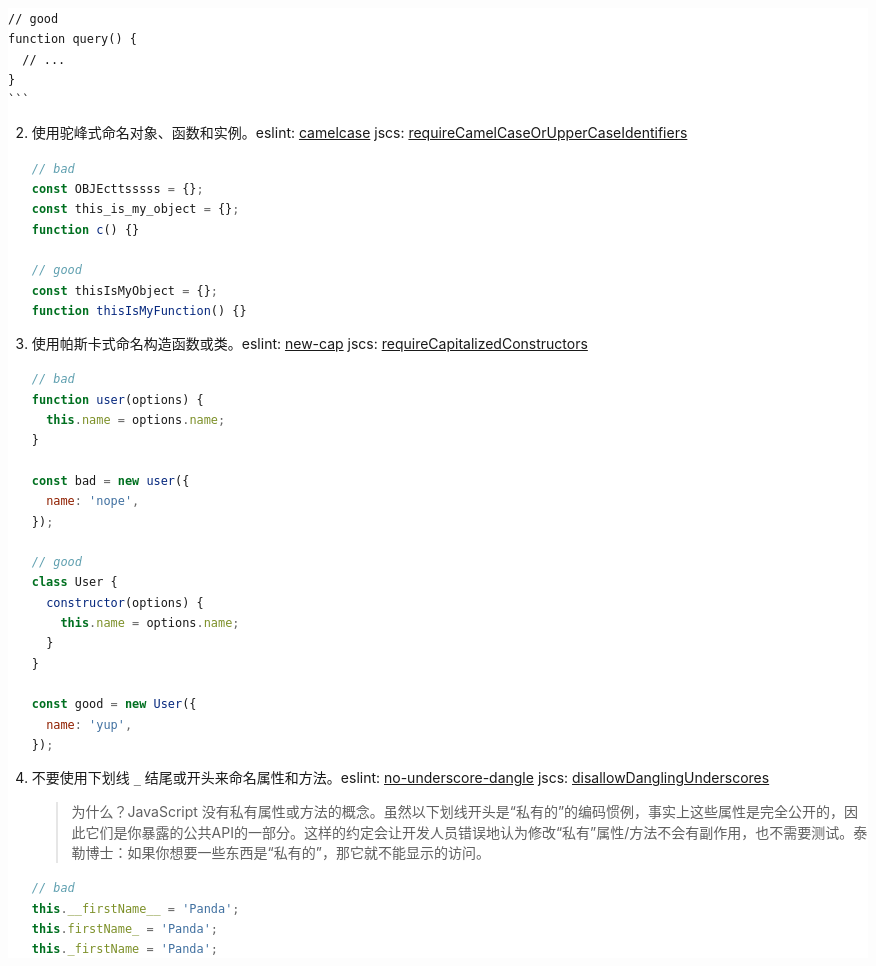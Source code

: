     // good
    function query() {
      // ...
    }
    ```

2. 使用驼峰式命名对象、函数和实例。eslint: [camelcase](https://eslint.org/docs/rules/camelcase.html) jscs: [requireCamelCaseOrUpperCaseIdentifiers](http://jscs.info/rule/requireCamelCaseOrUpperCaseIdentifiers)

    ```javascript
    // bad
    const OBJEcttsssss = {};
    const this_is_my_object = {};
    function c() {}
    
    // good
    const thisIsMyObject = {};
    function thisIsMyFunction() {}
    ```

3.  使用帕斯卡式命名构造函数或类。eslint: [new-cap](https://eslint.org/docs/rules/new-cap.html) jscs: [requireCapitalizedConstructors](http://jscs.info/rule/requireCapitalizedConstructors)

    ```javascript
    // bad
    function user(options) {
      this.name = options.name;
    }
    
    const bad = new user({
      name: 'nope',
    });
    
    // good
    class User {
      constructor(options) {
        this.name = options.name;
      }
    }
    
    const good = new User({
      name: 'yup',
    });
    ```
4. 不要使用下划线 `_` 结尾或开头来命名属性和方法。eslint: [no-underscore-dangle](https://eslint.org/docs/rules/no-underscore-dangle.html) jscs: [disallowDanglingUnderscores](http://jscs.info/rule/disallowDanglingUnderscores) 
    > 为什么？JavaScript 没有私有属性或方法的概念。虽然以下划线开头是“私有的”的编码惯例，事实上这些属性是完全公开的，因此它们是你暴露的公共API的一部分。这样的约定会让开发人员错误地认为修改“私有”属性/方法不会有副作用，也不需要测试。泰勒博士：如果你想要一些东西是“私有的”，那它就不能显示的访问。

    ```javascript
    // bad
    this.__firstName__ = 'Panda';
    this.firstName_ = 'Panda';
    this._firstName = 'Panda';
    